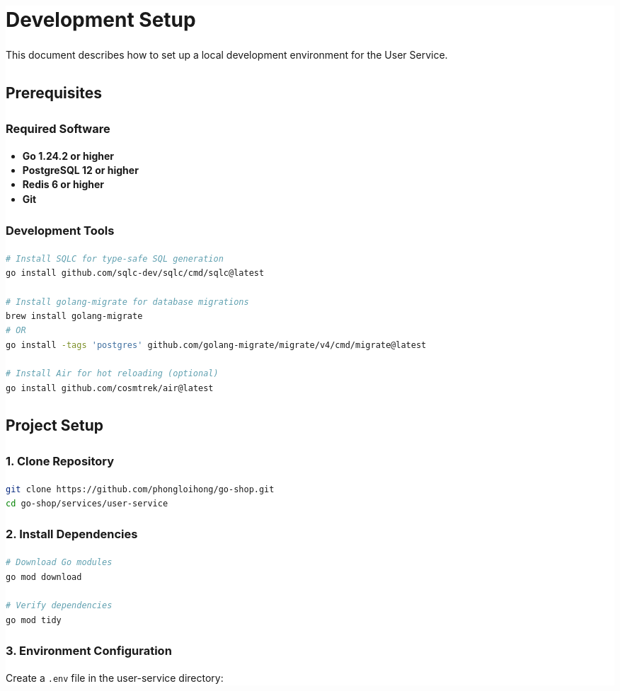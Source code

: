 # Development Setup

This document describes how to set up a local development environment for the User Service.

## Prerequisites

### Required Software

- **Go 1.24.2 or higher**
- **PostgreSQL 12 or higher**
- **Redis 6 or higher**
- **Git**

### Development Tools

```bash
# Install SQLC for type-safe SQL generation
go install github.com/sqlc-dev/sqlc/cmd/sqlc@latest

# Install golang-migrate for database migrations
brew install golang-migrate
# OR
go install -tags 'postgres' github.com/golang-migrate/migrate/v4/cmd/migrate@latest

# Install Air for hot reloading (optional)
go install github.com/cosmtrek/air@latest
```

## Project Setup

### 1. Clone Repository

```bash
git clone https://github.com/phongloihong/go-shop.git
cd go-shop/services/user-service
```

### 2. Install Dependencies

```bash
# Download Go modules
go mod download

# Verify dependencies
go mod tidy
```

### 3. Environment Configuration

Create a `.env` file in the user-service directory:
